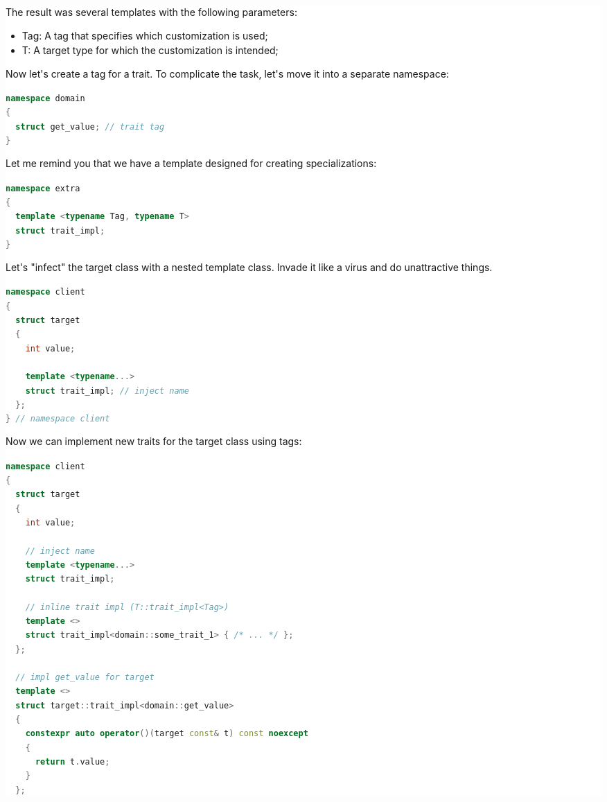 The result was several templates with the following parameters:

- Tag: A tag that specifies which customization is used;
- T: A target type for which the customization is intended;

Now let's create a tag for a trait. To complicate the task, let's move it into a separate namespace:

```c++
namespace domain
{
  struct get_value; // trait tag
} 
```
    
Let me remind you that we have a template designed for creating specializations:

```c++
namespace extra
{
  template <typename Tag, typename T>
  struct trait_impl;
} 
```

Let's "infect" the target class with a nested template class. Invade it like a virus and do unattractive things.

```c++
namespace client
{
  struct target
  {
    int value;

    template <typename...>
    struct trait_impl; // inject name
  };
} // namespace client
```

Now we can implement new traits for the target class using tags:

```c++
namespace client
{
  struct target 
  {
    int value;

    // inject name 
    template <typename...> 
    struct trait_impl; 

    // inline trait impl (T::trait_impl<Tag>)
    template <>
    struct trait_impl<domain::some_trait_1> { /* ... */ }; 
  };

  // impl get_value for target
  template <>
  struct target::trait_impl<domain::get_value>  
  {
    constexpr auto operator()(target const& t) const noexcept 
    {
      return t.value;
    }
  }; 

```